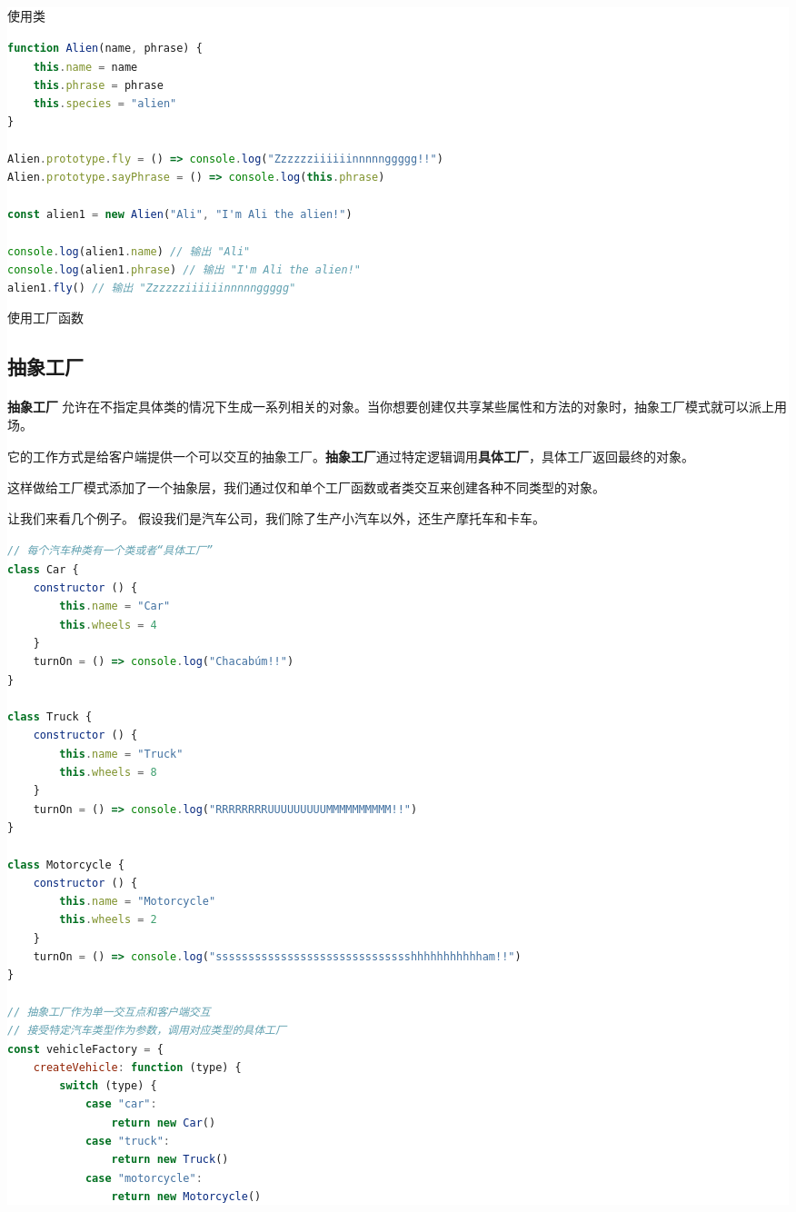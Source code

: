 使用类

```javascript
function Alien(name, phrase) {
    this.name = name
    this.phrase = phrase
    this.species = "alien"
}

Alien.prototype.fly = () => console.log("Zzzzzziiiiiinnnnnggggg!!")
Alien.prototype.sayPhrase = () => console.log(this.phrase)

const alien1 = new Alien("Ali", "I'm Ali the alien!")

console.log(alien1.name) // 输出 "Ali"
console.log(alien1.phrase) // 输出 "I'm Ali the alien!"
alien1.fly() // 输出 "Zzzzzziiiiiinnnnnggggg"
```

使用工厂函数

<h2 id="abstract-factory-pattern"> 抽象工厂</h2>

**抽象工厂** 允许在不指定具体类的情况下生成一系列相关的对象。当你想要创建仅共享某些属性和方法的对象时，抽象工厂模式就可以派上用场。

它的工作方式是给客户端提供一个可以交互的抽象工厂。**抽象工厂**通过特定逻辑调用**具体工厂**，具体工厂返回最终的对象。

这样做给工厂模式添加了一个抽象层，我们通过仅和单个工厂函数或者类交互来创建各种不同类型的对象。

让我们来看几个例子。 假设我们是汽车公司，我们除了生产小汽车以外，还生产摩托车和卡车。

```javascript
// 每个汽车种类有一个类或者“具体工厂”
class Car {
    constructor () {
        this.name = "Car"
        this.wheels = 4
    }
    turnOn = () => console.log("Chacabúm!!")
}

class Truck {
    constructor () {
        this.name = "Truck"
        this.wheels = 8
    }
    turnOn = () => console.log("RRRRRRRRUUUUUUUUUMMMMMMMMMM!!")
}

class Motorcycle {
    constructor () {
        this.name = "Motorcycle"
        this.wheels = 2
    }
    turnOn = () => console.log("sssssssssssssssssssssssssssssshhhhhhhhhhham!!")
}

// 抽象工厂作为单一交互点和客户端交互
// 接受特定汽车类型作为参数，调用对应类型的具体工厂
const vehicleFactory = {
    createVehicle: function (type) {
        switch (type) {
            case "car":
                return new Car()
            case "truck":
                return new Truck()
            case "motorcycle":
                return new Motorcycle()
```